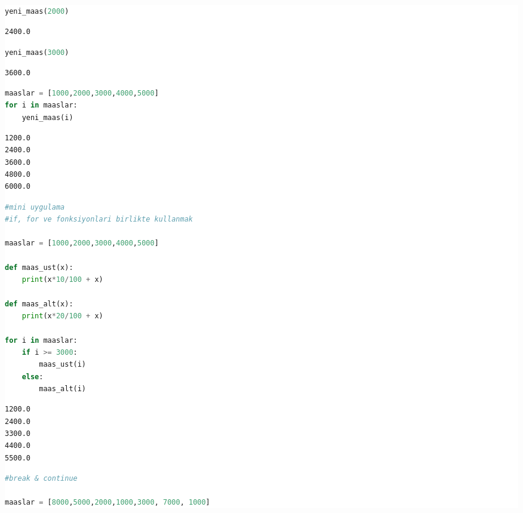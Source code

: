 ```python
yeni_maas(2000)
```

    2400.0



```python
yeni_maas(3000)

```

    3600.0



```python
maaslar = [1000,2000,3000,4000,5000]
for i in maaslar:
    yeni_maas(i)
```

    1200.0
    2400.0
    3600.0
    4800.0
    6000.0



```python
#mini uygulama
#if, for ve fonksiyonlari birlikte kullanmak    

maaslar = [1000,2000,3000,4000,5000]

def maas_ust(x):
    print(x*10/100 + x)

def maas_alt(x):
    print(x*20/100 + x)

for i in maaslar:
    if i >= 3000:
        maas_ust(i)
    else:
        maas_alt(i)
```

    1200.0
    2400.0
    3300.0
    4400.0
    5500.0



```python
#break & continue
        
maaslar = [8000,5000,2000,1000,3000, 7000, 1000]
```
